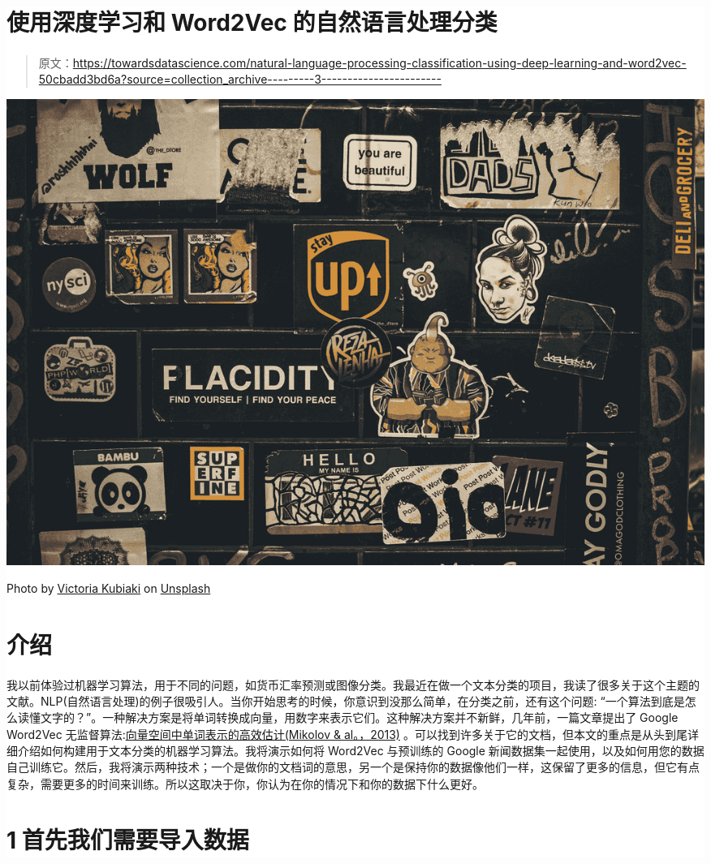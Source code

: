 # 使用深度学习和 Word2Vec 的自然语言处理分类

> 原文：<https://towardsdatascience.com/natural-language-processing-classification-using-deep-learning-and-word2vec-50cbadd3bd6a?source=collection_archive---------3----------------------->

![](img/bdf6bab6c363f7abd0fa100f17418854.png)

Photo by [Victoria Kubiaki](https://unsplash.com/@vikubi?utm_source=medium&utm_medium=referral) on [Unsplash](https://unsplash.com?utm_source=medium&utm_medium=referral)

# 介绍

我以前体验过机器学习算法，用于不同的问题，如货币汇率预测或图像分类。我最近在做一个文本分类的项目，我读了很多关于这个主题的文献。NLP(自然语言处理)的例子很吸引人。当你开始思考的时候，你意识到没那么简单，在分类之前，还有这个问题:
“一个算法到底是怎么读懂文字的？”。一种解决方案是将单词转换成向量，用数字来表示它们。这种解决方案并不新鲜，几年前，一篇文章提出了 Google Word2Vec 无监督算法:[向量空间中单词表示的高效估计(Mikolov & al。，2013)](https://arxiv.org/pdf/1301.3781.pdf) 。可以找到许多关于它的文档，但本文的重点是从头到尾详细介绍如何构建用于文本分类的机器学习算法。我将演示如何将 Word2Vec 与预训练的 Google 新闻数据集一起使用，以及如何用您的数据自己训练它。然后，我将演示两种技术；一个是做你的文档词的意思，另一个是保持你的数据像他们一样，这保留了更多的信息，但它有点复杂，需要更多的时间来训练。所以这取决于你，你认为在你的情况下和你的数据下什么更好。

# **1 首先我们需要导入数据**
